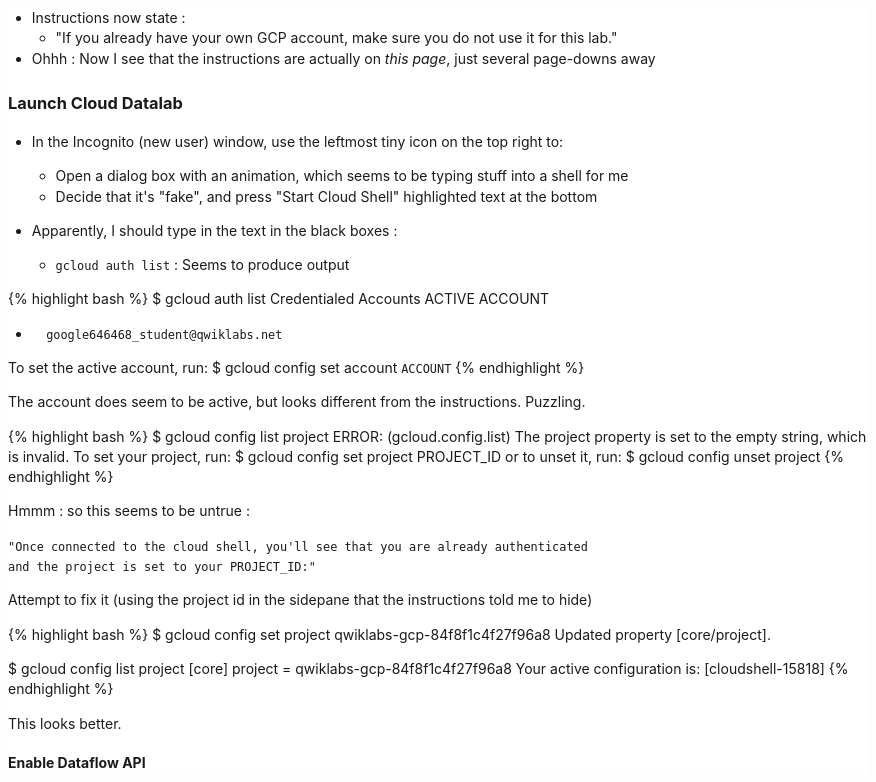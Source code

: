 
   *  Instructions now state : 
      *  "If you already have your own GCP account, make sure you do not use it for this lab."
   *  Ohhh : Now I see that the instructions are actually on *this page*, just several page-downs away


### Launch Cloud Datalab

*  In the Incognito (new user) window, use the leftmost tiny icon on the top right to:
   *  Open a dialog box with an animation, which seems to be typing stuff into a shell for me
   *  Decide that it's "fake", and press "Start Cloud Shell" highlighted text at the bottom
  
*  Apparently, I should type in the text in the black boxes : 
   *  ```gcloud auth list``` : Seems to produce output

{% highlight bash %}
$ gcloud auth list
          Credentialed Accounts
ACTIVE  ACCOUNT
*       google646468_student@qwiklabs.net
To set the active account, run:
    $ gcloud config set account `ACCOUNT`
{% endhighlight %}

The account does seem to be active, but looks different from the instructions.  Puzzling.

{% highlight bash %}
$ gcloud config list project
ERROR: (gcloud.config.list) The project property is set to the empty string, which is invalid.
To set your project, run:
  $ gcloud config set project PROJECT_ID
or to unset it, run:
  $ gcloud config unset project
{% endhighlight %}


Hmmm : so this seems to be untrue : 

    "Once connected to the cloud shell, you'll see that you are already authenticated 
    and the project is set to your PROJECT_ID:"


Attempt to fix it (using the project id in the sidepane that the instructions told me to hide)

{% highlight bash %}
$ gcloud config set project qwiklabs-gcp-84f8f1c4f27f96a8
Updated property [core/project].

$ gcloud config list project
[core]
project = qwiklabs-gcp-84f8f1c4f27f96a8
Your active configuration is: [cloudshell-15818]
{% endhighlight %}


This looks better.


#### Enable Dataflow API

